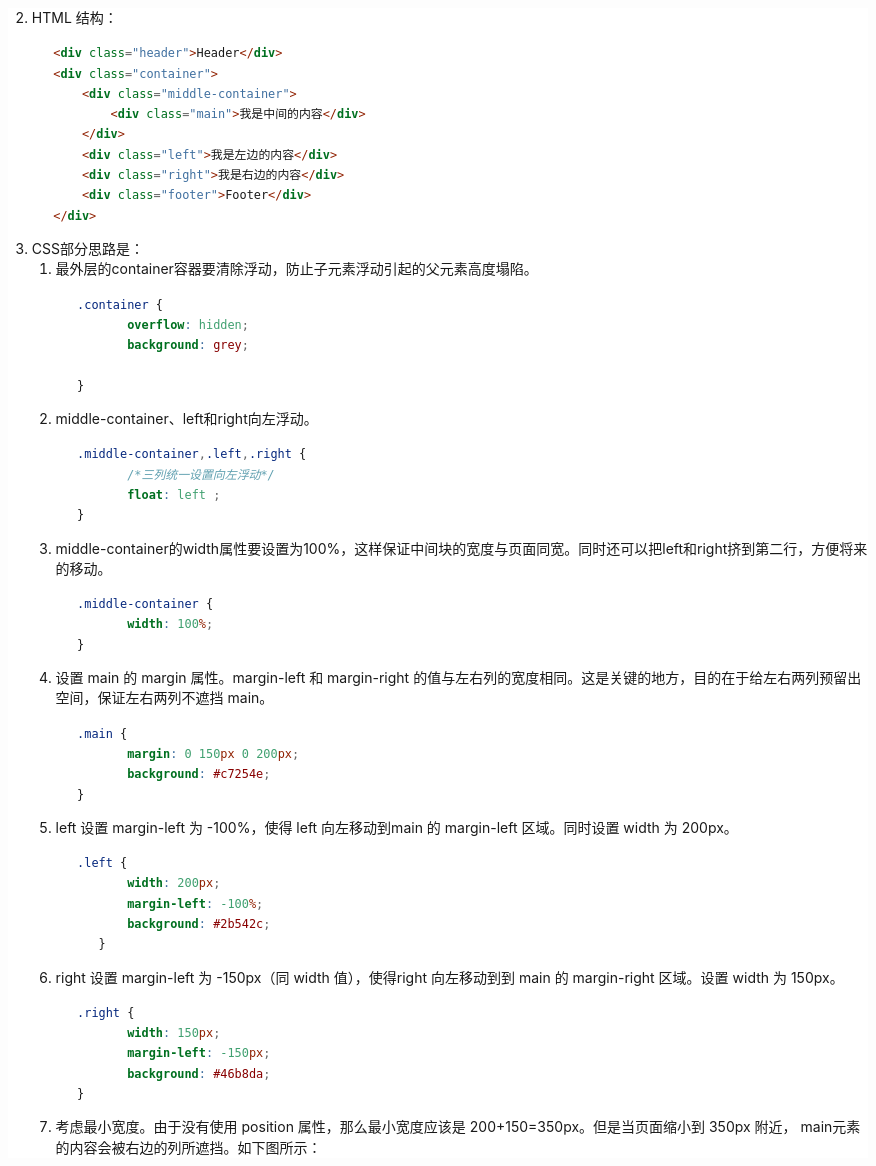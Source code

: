 2. HTML 结构：
   ```html
      <div class="header">Header</div>
      <div class="container">
          <div class="middle-container">
              <div class="main">我是中间的内容</div>
          </div>
          <div class="left">我是左边的内容</div>
          <div class="right">我是右边的内容</div>
          <div class="footer">Footer</div>
      </div>

   ```
2. CSS部分思路是：
   1. 最外层的container容器要清除浮动，防止子元素浮动引起的父元素高度塌陷。
      ```css
         .container {
                overflow: hidden;
                background: grey;
            
         }
      ```
   2. middle-container、left和right向左浮动。
      ```css
         .middle-container,.left,.right {
                /*三列统一设置向左浮动*/
                float: left ;
         }
      ```
   3. middle-container的width属性要设置为100%，这样保证中间块的宽度与页面同宽。同时还可以把left和right挤到第二行，方便将来的移动。
      ```css
         .middle-container {
                width: 100%;
         }
      ```
   4. 设置 main 的 margin 属性。margin-left 和 margin-right 的值与左右列的宽度相同。这是关键的地方，目的在于给左右两列预留出空间，保证左右两列不遮挡 main。
      ```css
         .main {
                margin: 0 150px 0 200px;
                background: #c7254e;
         }
      ```
   5. left 设置 margin-left 为 -100%，使得 left 向左移动到main 的 margin-left 区域。同时设置 width 为 200px。
      ```css
         .left {
                width: 200px;
                margin-left: -100%;
                background: #2b542c;
            }
      ```
   6. right 设置 margin-left 为 -150px（同 width 值），使得right 向左移动到到 main 的 margin-right 区域。设置 width 为 150px。
      ```css
         .right {
                width: 150px;
                margin-left: -150px;
                background: #46b8da;
         }
      ```
   7. 考虑最小宽度。由于没有使用 position 属性，那么最小宽度应该是 200+150=350px。但是当页面缩小到 350px 附近， main元素的内容会被右边的列所遮挡。如下图所示：